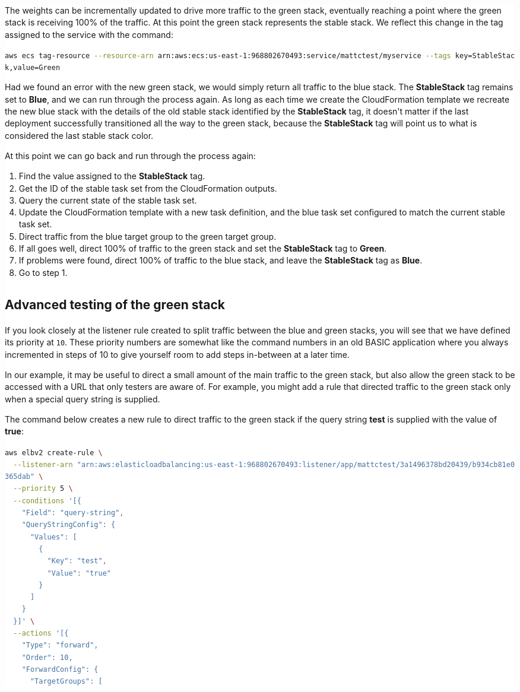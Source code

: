 The weights can be incrementally updated to drive more traffic to the green stack, eventually reaching a point where the green stack is receiving 100% of the traffic. At this point the green stack represents the stable stack. We reflect this change in the tag assigned to the service with the command:

```bash
aws ecs tag-resource --resource-arn arn:aws:ecs:us-east-1:968802670493:service/mattctest/myservice --tags key=StableStack,value=Green
```

Had we found an error with the new green stack, we would simply return all traffic to the blue stack. The **StableStack** tag remains set to **Blue**, and we can run through the process again. As long as each time we create the CloudFormation template we recreate the new blue stack with the details of the old stable stack identified by the **StableStack** tag, it doesn't matter if the last deployment successfully transitioned all the way to the green stack, because the **StableStack** tag will point us to what is considered the last stable stack color.

At this point we can go back and run through the process again:

1. Find the value assigned to the **StableStack** tag.
2. Get the ID of the stable task set from the CloudFormation outputs.
3. Query the current state of the stable task set.
4. Update the CloudFormation template with a new task definition, and the blue task set configured to match the current stable task set.
5. Direct traffic from the blue target group to the green target group.
6. If all goes well, direct 100% of traffic to the green stack and set the **StableStack** tag to **Green**.
7. If problems were found, direct 100% of traffic to the blue stack, and leave the **StableStack** tag as **Blue**.
8. Go to step 1.

## Advanced testing of the green stack

If you look closely at the listener rule created to split traffic between the blue and green stacks, you will see that we have defined its priority at `10`. These priority numbers are somewhat like the command numbers in an old BASIC application where you always incremented in steps of 10 to give yourself room to add steps in-between at a later time.

In our example, it may be useful to direct a small amount of the main traffic to the green stack, but also allow the green stack to be accessed with a URL that only testers are aware of. For example, you might add a rule that directed traffic to the green stack only when a special query string is supplied.

The command below creates a new rule to direct traffic to the green stack if the query string **test** is supplied with the value of **true**:

```bash
aws elbv2 create-rule \
  --listener-arn "arn:aws:elasticloadbalancing:us-east-1:968802670493:listener/app/mattctest/3a1496378bd20439/b934cb81e0365dab" \
  --priority 5 \
  --conditions '[{
    "Field": "query-string",
    "QueryStringConfig": {
      "Values": [
        {
          "Key": "test",
          "Value": "true"
        }
      ]
    }
  }]' \
  --actions '[{
    "Type": "forward",
    "Order": 10, 
    "ForwardConfig": {
      "TargetGroups": [
```